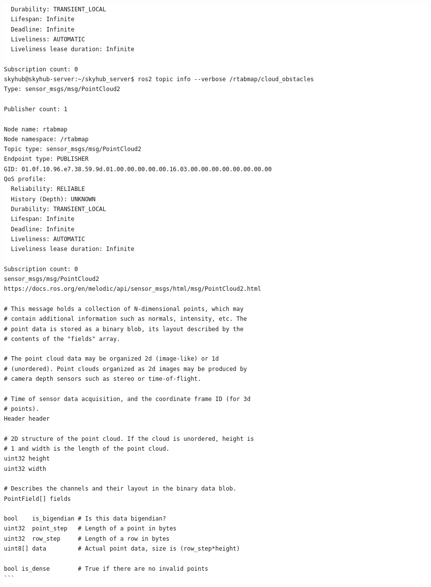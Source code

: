 ````
  Durability: TRANSIENT_LOCAL
  Lifespan: Infinite
  Deadline: Infinite
  Liveliness: AUTOMATIC
  Liveliness lease duration: Infinite

Subscription count: 0
skyhub@skyhub-server:~/skyhub_server$ ros2 topic info --verbose /rtabmap/cloud_obstacles
Type: sensor_msgs/msg/PointCloud2

Publisher count: 1

Node name: rtabmap
Node namespace: /rtabmap
Topic type: sensor_msgs/msg/PointCloud2
Endpoint type: PUBLISHER
GID: 01.0f.10.96.e7.38.59.9d.01.00.00.00.00.00.16.03.00.00.00.00.00.00.00.00
QoS profile:
  Reliability: RELIABLE
  History (Depth): UNKNOWN
  Durability: TRANSIENT_LOCAL
  Lifespan: Infinite
  Deadline: Infinite
  Liveliness: AUTOMATIC
  Liveliness lease duration: Infinite

Subscription count: 0
sensor_msgs/msg/PointCloud2
https://docs.ros.org/en/melodic/api/sensor_msgs/html/msg/PointCloud2.html

# This message holds a collection of N-dimensional points, which may
# contain additional information such as normals, intensity, etc. The
# point data is stored as a binary blob, its layout described by the
# contents of the "fields" array.

# The point cloud data may be organized 2d (image-like) or 1d
# (unordered). Point clouds organized as 2d images may be produced by
# camera depth sensors such as stereo or time-of-flight.

# Time of sensor data acquisition, and the coordinate frame ID (for 3d
# points).
Header header

# 2D structure of the point cloud. If the cloud is unordered, height is
# 1 and width is the length of the point cloud.
uint32 height
uint32 width

# Describes the channels and their layout in the binary data blob.
PointField[] fields

bool    is_bigendian # Is this data bigendian?
uint32  point_step   # Length of a point in bytes
uint32  row_step     # Length of a row in bytes
uint8[] data         # Actual point data, size is (row_step*height)

bool is_dense        # True if there are no invalid points
```
````
